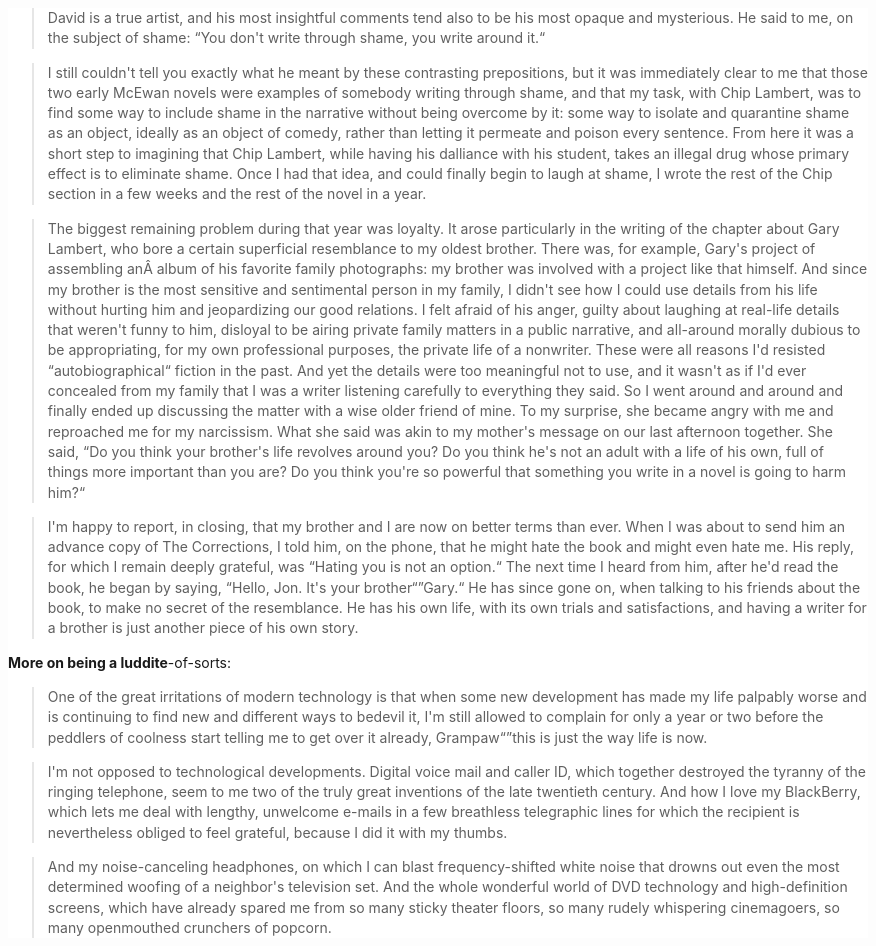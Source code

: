 > David is a true artist, and his most insightful comments tend also to be his most opaque and mysterious. He said to me, on the subject of shame: “You don't write through shame, you write around it.“

> I still couldn't tell you exactly what he meant by these contrasting prepositions, but it was immediately clear to me that those two early McEwan novels were examples of somebody writing through shame, and that my task, with Chip Lambert, was to find some way to include shame in the narrative without being overcome by it: some way to isolate and quarantine shame as an object, ideally as an object of comedy, rather than letting it permeate and poison every sentence. From here it was a short step to imagining that Chip Lambert, while having his dalliance with his student, takes an illegal drug whose primary effect is to eliminate shame. Once I had that idea, and could finally begin to laugh at shame, I wrote the rest of the Chip section in a few weeks and the rest of the novel in a year.

> The biggest remaining problem during that year was loyalty. It arose particularly in the writing of the chapter about Gary Lambert, who bore a certain superficial resemblance to my oldest brother. There was, for example, Gary's project of assembling anÂ album of his favorite family photographs: my brother was involved with a project like that himself. And since my brother is the most sensitive and sentimental person in my family, I didn't see how I could use details from his life without hurting him and jeopardizing our good relations. I felt afraid of his anger, guilty about laughing at real-life details that weren't funny to him, disloyal to be airing private family matters in a public narrative, and all-around morally dubious to be appropriating, for my own professional purposes, the private life of a nonwriter. These were all reasons I'd resisted “autobiographical“ fiction in the past. And yet the details were too meaningful not to use, and it wasn't as if I'd ever concealed from my family that I was a writer listening carefully to everything they said. So I went around and around and finally ended up discussing the matter with a wise older friend of mine. To my surprise, she became angry with me and reproached me for my narcissism. What she said was akin to my mother's message on our last afternoon together. She said, “Do you think your brother's life revolves around you? Do you think he's not an adult with a life of his own, full of things more important than you are? Do you think you're so powerful that something you write in a novel is going to harm him?“

> I'm happy to report, in closing, that my brother and I are now on better terms than ever. When I was about to send him an advance copy of The Corrections, I told him, on the phone, that he might hate the book and might even hate me. His reply, for which I remain deeply grateful, was “Hating you is not an option.“ The next time I heard from him, after he'd read the book, he began by saying, “Hello, Jon. It's your brother“”Gary.“ He has since gone on, when talking to his friends about the book, to make no secret of the resemblance. He has his own life, with its own trials and satisfactions, and having a writer for a brother is just another piece of his own story.

**More on being a luddite**\-of-sorts:

> One of the great irritations of modern technology is that when some new development has made my life palpably worse and is continuing to find new and different ways to bedevil it, I'm still allowed to complain for only a year or two before the peddlers of coolness start telling me to get over it already, Grampaw“”this is just the way life is now.

> I'm not opposed to technological developments. Digital voice mail and caller ID, which together destroyed the tyranny of the ringing telephone, seem to me two of the truly great inventions of the late twentieth century. And how I love my BlackBerry, which lets me deal with lengthy, unwelcome e-mails in a few breathless telegraphic lines for which the recipient is nevertheless obliged to feel grateful, because I did it with my thumbs.

> And my noise-canceling headphones, on which I can blast frequency-shifted white noise that drowns out even the most determined woofing of a neighbor's television set. And the whole wonderful world of DVD technology and high-definition screens, which have already spared me from so many sticky theater floors, so many rudely whispering cinemagoers, so many openmouthed crunchers of popcorn.
